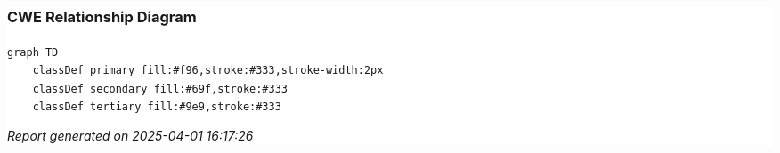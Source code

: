 

### CWE Relationship Diagram

```mermaid
graph TD
    classDef primary fill:#f96,stroke:#333,stroke-width:2px
    classDef secondary fill:#69f,stroke:#333
    classDef tertiary fill:#9e9,stroke:#333
```



*Report generated on 2025-04-01 16:17:26*
